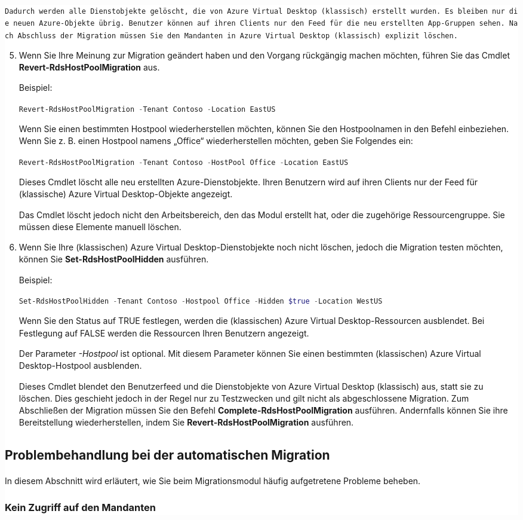     Dadurch werden alle Dienstobjekte gelöscht, die von Azure Virtual Desktop (klassisch) erstellt wurden. Es bleiben nur die neuen Azure-Objekte übrig. Benutzer können auf ihren Clients nur den Feed für die neu erstellten App-Gruppen sehen. Nach Abschluss der Migration müssen Sie den Mandanten in Azure Virtual Desktop (klassisch) explizit löschen.

5. Wenn Sie Ihre Meinung zur Migration geändert haben und den Vorgang rückgängig machen möchten, führen Sie das Cmdlet **Revert-RdsHostPoolMigration** aus.
    
   Beispiel:

   ```powershell
   Revert-RdsHostPoolMigration -Tenant Contoso -Location EastUS
   ```

   Wenn Sie einen bestimmten Hostpool wiederherstellen möchten, können Sie den Hostpoolnamen in den Befehl einbeziehen. Wenn Sie z. B. einen Hostpool namens „Office“ wiederherstellen möchten, geben Sie Folgendes ein:

   ```powershell
   Revert-RdsHostPoolMigration -Tenant Contoso -HostPool Office -Location EastUS
   ```

   Dieses Cmdlet löscht alle neu erstellten Azure-Dienstobjekte. Ihren Benutzern wird auf ihren Clients nur der Feed für (klassische) Azure Virtual Desktop-Objekte angezeigt.

   Das Cmdlet löscht jedoch nicht den Arbeitsbereich, den das Modul erstellt hat, oder die zugehörige Ressourcengruppe. Sie müssen diese Elemente manuell löschen.

6. Wenn Sie Ihre (klassischen) Azure Virtual Desktop-Dienstobjekte noch nicht löschen, jedoch die Migration testen möchten, können Sie **Set-RdsHostPoolHidden** ausführen.

    Beispiel:

    ```powershell
    Set-RdsHostPoolHidden -Tenant Contoso -Hostpool Office -Hidden $true -Location WestUS
    ```

    Wenn Sie den Status auf TRUE festlegen, werden die (klassischen) Azure Virtual Desktop-Ressourcen ausblendet. Bei Festlegung auf FALSE werden die Ressourcen Ihren Benutzern angezeigt.

    Der Parameter *-Hostpool* ist optional. Mit diesem Parameter können Sie einen bestimmten (klassischen) Azure Virtual Desktop-Hostpool ausblenden.

    Dieses Cmdlet blendet den Benutzerfeed und die Dienstobjekte von Azure Virtual Desktop (klassisch) aus, statt sie zu löschen. Dies geschieht jedoch in der Regel nur zu Testzwecken und gilt nicht als abgeschlossene Migration. Zum Abschließen der Migration müssen Sie den Befehl **Complete-RdsHostPoolMigration** ausführen. Andernfalls können Sie ihre Bereitstellung wiederherstellen, indem Sie **Revert-RdsHostPoolMigration** ausführen.

## <a name="troubleshoot-automatic-migration"></a>Problembehandlung bei der automatischen Migration

In diesem Abschnitt wird erläutert, wie Sie beim Migrationsmodul häufig aufgetretene Probleme beheben.

### <a name="i-cant-access-the-tenant"></a>Kein Zugriff auf den Mandanten
